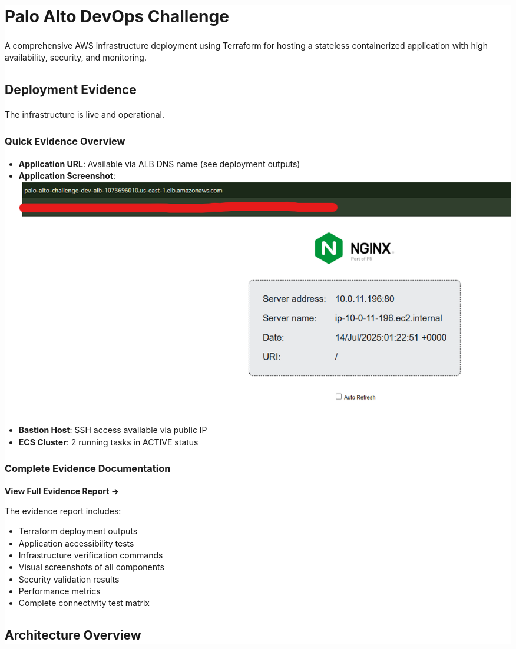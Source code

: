 # Palo Alto DevOps Challenge

A comprehensive AWS infrastructure deployment using Terraform for hosting a stateless containerized application with high availability, security, and monitoring.

## Deployment Evidence

The infrastructure is live and operational.

### Quick Evidence Overview
- **Application URL**: Available via ALB DNS name (see deployment outputs)
- **Application Screenshot**: ![Nginx App](assets/screenshots/nginx-deployment.png)
- **Bastion Host**: SSH access available via public IP
- **ECS Cluster**: 2 running tasks in ACTIVE status

### Complete Evidence Documentation
**[View Full Evidence Report →](EVIDENCES.md)**

The evidence report includes:
- Terraform deployment outputs
- Application accessibility tests
- Infrastructure verification commands
- Visual screenshots of all components
- Security validation results
- Performance metrics
- Complete connectivity test matrix

## Architecture Overview
